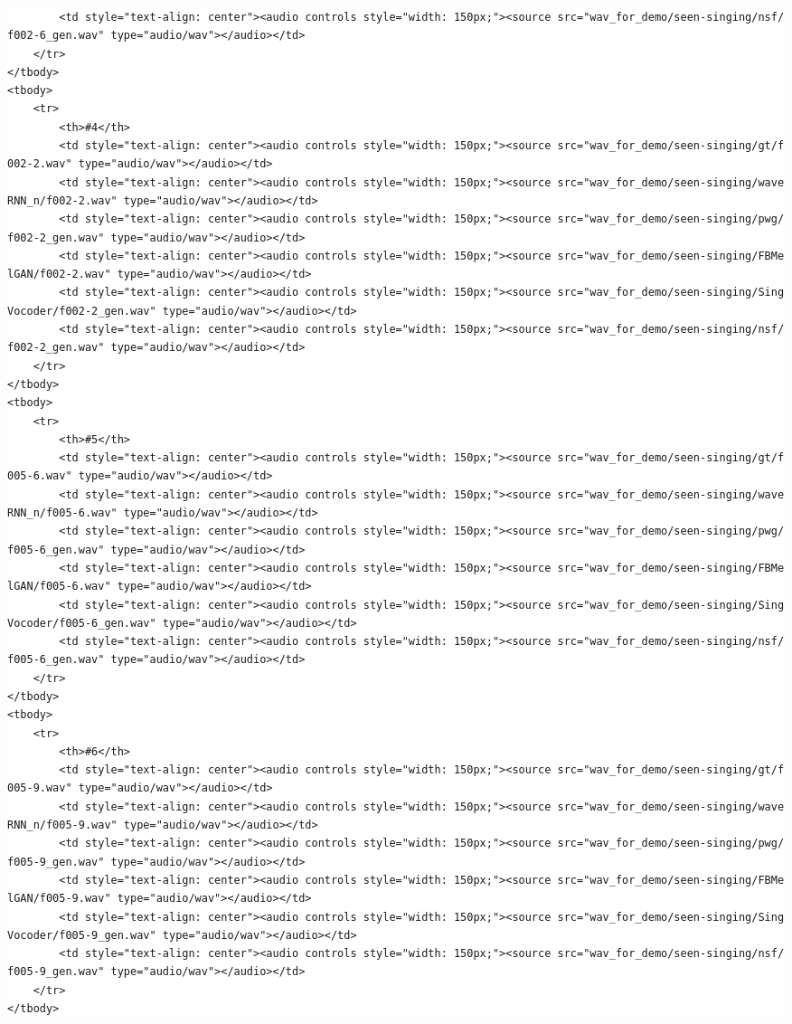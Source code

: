             <td style="text-align: center"><audio controls style="width: 150px;"><source src="wav_for_demo/seen-singing/nsf/f002-6_gen.wav" type="audio/wav"></audio></td>
        </tr>
    </tbody>
    <tbody>
        <tr>
            <th>#4</th>
            <td style="text-align: center"><audio controls style="width: 150px;"><source src="wav_for_demo/seen-singing/gt/f002-2.wav" type="audio/wav"></audio></td>
            <td style="text-align: center"><audio controls style="width: 150px;"><source src="wav_for_demo/seen-singing/waveRNN_n/f002-2.wav" type="audio/wav"></audio></td>
            <td style="text-align: center"><audio controls style="width: 150px;"><source src="wav_for_demo/seen-singing/pwg/f002-2_gen.wav" type="audio/wav"></audio></td>
            <td style="text-align: center"><audio controls style="width: 150px;"><source src="wav_for_demo/seen-singing/FBMelGAN/f002-2.wav" type="audio/wav"></audio></td>
            <td style="text-align: center"><audio controls style="width: 150px;"><source src="wav_for_demo/seen-singing/SingVocoder/f002-2_gen.wav" type="audio/wav"></audio></td>
            <td style="text-align: center"><audio controls style="width: 150px;"><source src="wav_for_demo/seen-singing/nsf/f002-2_gen.wav" type="audio/wav"></audio></td>
        </tr>
    </tbody>
    <tbody>
        <tr>
            <th>#5</th>
            <td style="text-align: center"><audio controls style="width: 150px;"><source src="wav_for_demo/seen-singing/gt/f005-6.wav" type="audio/wav"></audio></td>
            <td style="text-align: center"><audio controls style="width: 150px;"><source src="wav_for_demo/seen-singing/waveRNN_n/f005-6.wav" type="audio/wav"></audio></td>
            <td style="text-align: center"><audio controls style="width: 150px;"><source src="wav_for_demo/seen-singing/pwg/f005-6_gen.wav" type="audio/wav"></audio></td>
            <td style="text-align: center"><audio controls style="width: 150px;"><source src="wav_for_demo/seen-singing/FBMelGAN/f005-6.wav" type="audio/wav"></audio></td>
            <td style="text-align: center"><audio controls style="width: 150px;"><source src="wav_for_demo/seen-singing/SingVocoder/f005-6_gen.wav" type="audio/wav"></audio></td>
            <td style="text-align: center"><audio controls style="width: 150px;"><source src="wav_for_demo/seen-singing/nsf/f005-6_gen.wav" type="audio/wav"></audio></td>
        </tr>
    </tbody>
    <tbody>
        <tr>
            <th>#6</th>
            <td style="text-align: center"><audio controls style="width: 150px;"><source src="wav_for_demo/seen-singing/gt/f005-9.wav" type="audio/wav"></audio></td>
            <td style="text-align: center"><audio controls style="width: 150px;"><source src="wav_for_demo/seen-singing/waveRNN_n/f005-9.wav" type="audio/wav"></audio></td>
            <td style="text-align: center"><audio controls style="width: 150px;"><source src="wav_for_demo/seen-singing/pwg/f005-9_gen.wav" type="audio/wav"></audio></td>
            <td style="text-align: center"><audio controls style="width: 150px;"><source src="wav_for_demo/seen-singing/FBMelGAN/f005-9.wav" type="audio/wav"></audio></td>
            <td style="text-align: center"><audio controls style="width: 150px;"><source src="wav_for_demo/seen-singing/SingVocoder/f005-9_gen.wav" type="audio/wav"></audio></td>
            <td style="text-align: center"><audio controls style="width: 150px;"><source src="wav_for_demo/seen-singing/nsf/f005-9_gen.wav" type="audio/wav"></audio></td>
        </tr>
    </tbody>
</table>
